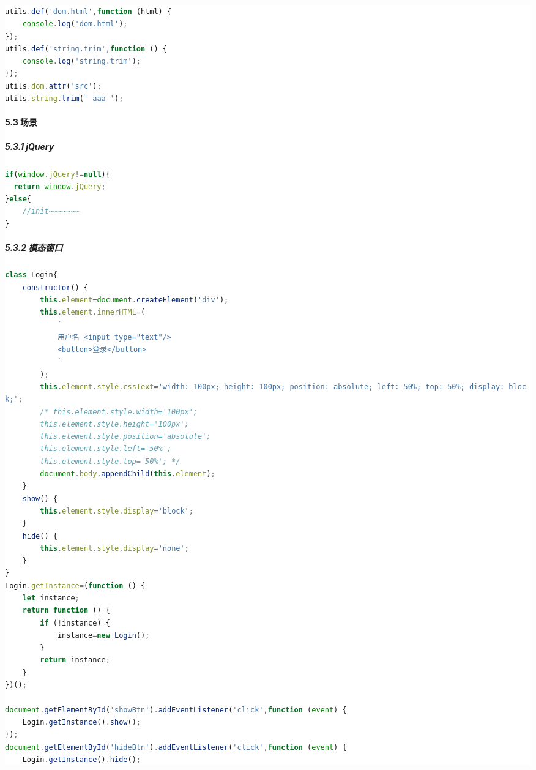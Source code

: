 ```js
utils.def('dom.html',function (html) {
    console.log('dom.html');
});
utils.def('string.trim',function () {
    console.log('string.trim');
});
utils.dom.attr('src');
utils.string.trim(' aaa ');
```

#### 5.3 场景

##### 5.3.1 jQuery

```js
if(window.jQuery!=null){
  return window.jQuery;
}else{
    //init~~~~~~~
}
```

##### 5.3.2 模态窗口

```js
class Login{
    constructor() {
        this.element=document.createElement('div');
        this.element.innerHTML=(
            `
            用户名 <input type="text"/>
            <button>登录</button>
            `
        );
        this.element.style.cssText='width: 100px; height: 100px; position: absolute; left: 50%; top: 50%; display: block;';
        /* this.element.style.width='100px';
        this.element.style.height='100px';
        this.element.style.position='absolute';
        this.element.style.left='50%';
        this.element.style.top='50%'; */
        document.body.appendChild(this.element);
    }
    show() {
        this.element.style.display='block';
    }
    hide() {
        this.element.style.display='none';
    }
}
Login.getInstance=(function () {
    let instance;
    return function () {
        if (!instance) {
            instance=new Login();
        }
        return instance;
    }
})();

document.getElementById('showBtn').addEventListener('click',function (event) {
    Login.getInstance().show();
});
document.getElementById('hideBtn').addEventListener('click',function (event) {
    Login.getInstance().hide();
```